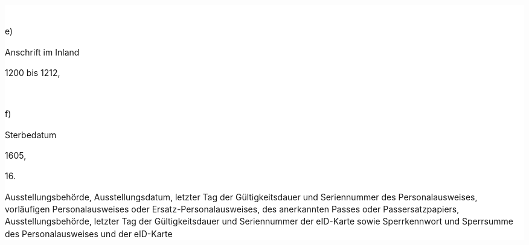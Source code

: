  

</td>

<td style align="left" valign="top" charoff="50">

e)

</td>

<td style align="left" valign="top" charoff="50">

Anschrift im Inland

</td>

<td style align="right" valign="top" charoff="50">

1200 bis 1212,

</td>

</tr>

<tr>

<td style align="left" valign="top" charoff="50">

 

</td>

<td style align="left" valign="top" charoff="50">

f)

</td>

<td style align="left" valign="top" charoff="50">

Sterbedatum

</td>

<td style align="right" valign="top" charoff="50">

1605,

</td>

</tr>

<tr>

<td style align="left" valign="top" charoff="50">

16\.

</td>

<td style colspan="2" align="left" valign="top" charoff="50">

Ausstellungsbehörde, Ausstellungsdatum, letzter Tag der Gültigkeitsdauer
und Seriennummer des Personalausweises, vorläufigen Personalausweises
oder Ersatz-Personalausweises, des anerkannten Passes oder
Passersatzpapiers, Ausstellungsbehörde, letzter Tag der Gültigkeitsdauer
und Seriennummer der eID-Karte sowie Sperrkennwort und Sperrsumme des
Personalausweises und der eID-Karte
